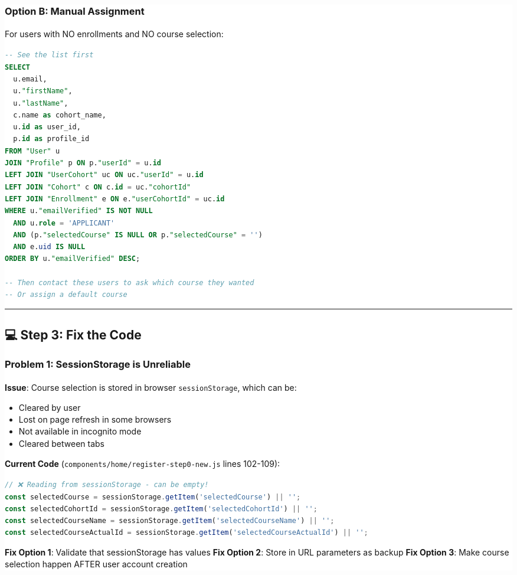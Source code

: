 ### Option B: Manual Assignment

For users with NO enrollments and NO course selection:

```sql
-- See the list first
SELECT 
  u.email,
  u."firstName",
  u."lastName",
  c.name as cohort_name,
  u.id as user_id,
  p.id as profile_id
FROM "User" u
JOIN "Profile" p ON p."userId" = u.id
LEFT JOIN "UserCohort" uc ON uc."userId" = u.id
LEFT JOIN "Cohort" c ON c.id = uc."cohortId"
LEFT JOIN "Enrollment" e ON e."userCohortId" = uc.id
WHERE u."emailVerified" IS NOT NULL
  AND u.role = 'APPLICANT'
  AND (p."selectedCourse" IS NULL OR p."selectedCourse" = '')
  AND e.uid IS NULL
ORDER BY u."emailVerified" DESC;

-- Then contact these users to ask which course they wanted
-- Or assign a default course
```

---

## 💻 Step 3: Fix the Code

### Problem 1: SessionStorage is Unreliable

**Issue**: Course selection is stored in browser `sessionStorage`, which can be:
- Cleared by user
- Lost on page refresh in some browsers
- Not available in incognito mode
- Cleared between tabs

**Current Code** (`components/home/register-step0-new.js` lines 102-109):
```javascript
// ❌ Reading from sessionStorage - can be empty!
const selectedCourse = sessionStorage.getItem('selectedCourse') || '';
const selectedCohortId = sessionStorage.getItem('selectedCohortId') || '';
const selectedCourseName = sessionStorage.getItem('selectedCourseName') || '';
const selectedCourseActualId = sessionStorage.getItem('selectedCourseActualId') || '';
```

**Fix Option 1**: Validate that sessionStorage has values
**Fix Option 2**: Store in URL parameters as backup
**Fix Option 3**: Make course selection happen AFTER user account creation
